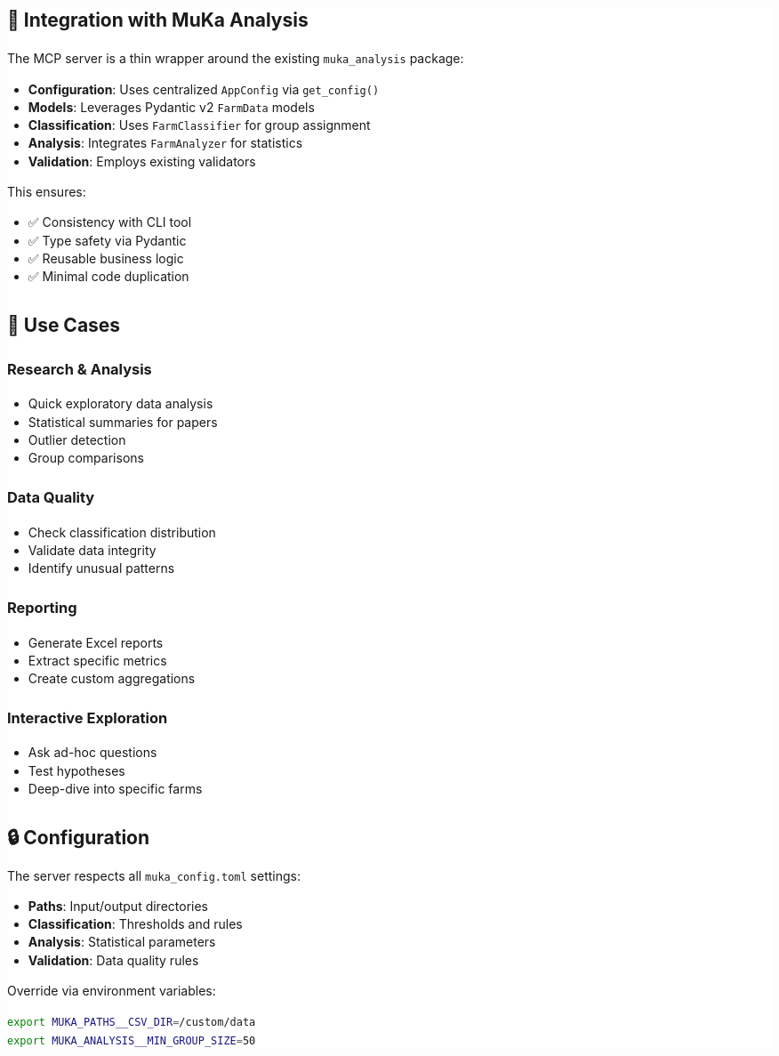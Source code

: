 ## 🔌 Integration with MuKa Analysis

The MCP server is a thin wrapper around the existing `muka_analysis` package:

- **Configuration**: Uses centralized `AppConfig` via `get_config()`
- **Models**: Leverages Pydantic v2 `FarmData` models
- **Classification**: Uses `FarmClassifier` for group assignment
- **Analysis**: Integrates `FarmAnalyzer` for statistics
- **Validation**: Employs existing validators

This ensures:
- ✅ Consistency with CLI tool
- ✅ Type safety via Pydantic
- ✅ Reusable business logic
- ✅ Minimal code duplication

## 🎯 Use Cases

### Research & Analysis
- Quick exploratory data analysis
- Statistical summaries for papers
- Outlier detection
- Group comparisons

### Data Quality
- Check classification distribution
- Validate data integrity
- Identify unusual patterns

### Reporting
- Generate Excel reports
- Extract specific metrics
- Create custom aggregations

### Interactive Exploration
- Ask ad-hoc questions
- Test hypotheses
- Deep-dive into specific farms

## 🔒 Configuration

The server respects all `muka_config.toml` settings:

- **Paths**: Input/output directories
- **Classification**: Thresholds and rules
- **Analysis**: Statistical parameters
- **Validation**: Data quality rules

Override via environment variables:
```bash
export MUKA_PATHS__CSV_DIR=/custom/data
export MUKA_ANALYSIS__MIN_GROUP_SIZE=50
```
